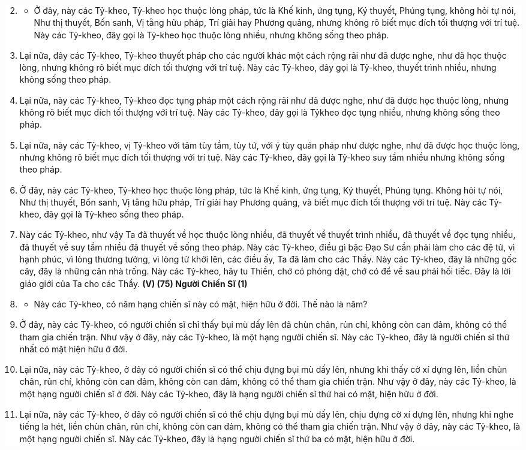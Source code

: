 2. - Ở đây, này các Tỷ-kheo, Tỷ-kheo học thuộc lòng pháp, tức là Khế kinh, ứng tụng, Ký thuyết, Phúng
tụng, không hỏi tự nói, Như thị thuyết, Bốn sanh, Vị tằng hữu pháp, Trí giải hay Phương quảng, nhưng
không rõ biết mục đích tối thượng với trí tuệ. Này các Tỷ-kheo, đây gọi là Tỷ-kheo học thuộc lòng
nhiều, nhưng không sống theo pháp.

3. Lại nữa, đây các Tỷ-kheo, Tỷ-kheo thuyết pháp cho các người khác một cách rộng rãi như đã được
nghe, như đã học thuộc lòng, nhưng không rõ biết mục đích tối thượng với trí tuệ. Này các Tỷ-kheo, đây
gọi là Tỷ-kheo, thuyết trình nhiều, nhưng không sống theo pháp.

4. Lại nữa, này các Tỷ-kheo, Tỷ-kheo đọc tụng pháp một cách rộng rãi như đã được nghe, như đã được
học thuộc lòng, nhưng không rõ biết mục đích tối thượng với trí tuệ. Này các Tỷ-kheo, đây gọi là Tỷkheo đọc tụng nhiều, nhưng không sống theo pháp.

5. Lại nữa, này các Tỷ-kheo, vị Tỷ-kheo với tâm tùy tầm, tùy tứ, với ý tùy quán pháp như được nghe,
như đã được học thuộc lòng, nhưng không rõ biết mục đích tối thượng với trí tuệ. Này các Tỷ-kheo, đây
gọi là Tỷ-kheo suy tầm nhiều nhưng không sống theo pháp.

6. Ở đây, này các Tỷ-kheo, Tỷ-kheo học thuộc lòng pháp, tức là Khế kinh, ứng tụng, Ký thuyết, Phúng
tụng. Không hỏi tự nói, Như thị thuyết, Bổn sanh, Vị tằng hữu pháp, Trí giải hay Phương quảng, và biết
mục đích tối thượng với trí tuệ. Này các Tỷ-kheo, đây gọi là Tỷ-kheo sống theo pháp.

7. Này các Tỷ-kheo, như vậy Ta đã thuyết về học thuộc lòng nhiều, đã thuyết về thuyết trình nhiều, đã
thuyết về đọc tụng nhiều, đã thuyết về suy tầm nhiều đã thuyết về sống theo pháp. Này các Tỷ-kheo,
điều gì bậc Ðạo Sư cần phải làm cho các đệ tử, vì hạnh phúc, vì lòng thương tưởng, vì lòng từ khởi lên,
các điều ấy, Ta đã làm cho các Thầy. Này các Tỷ-kheo, đây là những gốc cây, đây là những căn nhà
trống. Này các Tỷ-kheo, hãy tu Thiền, chớ có phóng dật, chớ có để về sau phải hối tiếc. Ðây là lời giáo
giới của Ta cho các Thầy.
**(V) (75) Người Chiến Sĩ (1)**

1. - Này các Tỷ-kheo, có năm hạng chiến sĩ này có mặt, hiện hữu ở đời. Thế nào là năm?

2. Ở đây, này các Tỷ-kheo, có người chiến sĩ chỉ thấy bụi mù dấy lên đã chùn chân, rủn chí, không còn
can đảm, không có thể tham gia chiến trận. Như vậy ở đây, này các Tỷ-kheo, là một hạng người chiến sĩ.
Này các Tỷ-kheo, đây là người chiến sĩ thứ nhất có mặt hiện hữu ở đời.

3. Lại nữa, này các Tỷ-kheo, ở đây có người chiến sĩ có thể chịu đựng bụi mù dấy lên, nhưng khi thấy
cờ xí dựng lên, liền chùn chân, rủn chí, không còn can đảm, không còn can đảm, không có thể tham gia
chiến trận. Như vậy ở đây, này các Tỷ-kheo, là một hạng người chiến sĩ ở đời. Này các Tỷ-kheo, đây là
hạng người chiến sĩ thứ hai có mặt, hiện hữu ở đời.

4. Lại nữa, này các Tỷ-kheo, ở đây có người chiến sĩ có thể chịu đựng bụi mù dấy lên, chịu đựng cờ xí
dựng lên, nhưng khi nghe tiếng la hét, liền chùn chân, rủn chí, không còn can đảm, không có thể tham
gia chiến trận. Như vậy ở đây, này các Tỷ-kheo, là một hạng người chiến sĩ. Này các Tỷ-kheo, đây là
hạng người chiến sĩ thứ ba có mặt, hiện hữu ở đời.
